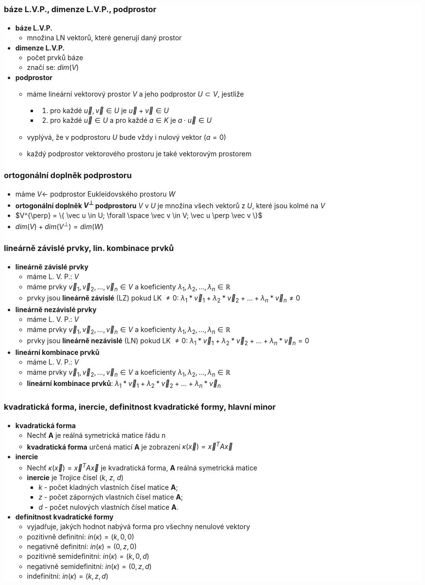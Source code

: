 ###  báze L.V.P., dimenze L.V.P., podprostor
- **báze L.V.P.**
    - množina LN vektorů, které generují daný prostor
- **dimenze L.V.P.**
    - počet prvků báze
    - značí se: $dim(V)$
- **podprostor**
    - máme lineární vektorový prostor $V$ a jeho podprostor $U \subset V$, jestliže
        - 1. pro každé $\vec{u}, \vec{v} \in U$ je $\vec{u} + \vec{v} \in U$
        - 2. pro každé $\vec{u} \in U$ a pro každé $a \in K$ je $a \cdot \vec{u} \in U$
	- vyplývá, že v podprostoru $U$ bude vždy i nulový vektor ($a = 0$)

    - každý podprostor vektorového prostoru je také vektorovým prostorem

### ortogonální doplněk podprostoru
- máme $V\leftarrow$ podprostor Eukleidovského prostoru $W$
- **ortogonální doplněk $V^{\perp}$ podprostoru** $V$ v $U$ je množina všech vektorů z $U$, které jsou kolmé na $V$
- $V^{\perp} = \{ \vec u \in U; \forall \space \vec v \in V; \vec u \perp \vec v \}$
- $dim(V) + dim(V^{\perp}) = dim(W)$

### lineárně závislé prvky, lin. kombinace prvků
- **lineárně závislé prvky**
    - máme L. V. P.: $V$
    - máme prvky $\vec v_1, \vec v_2, ..., \vec v_n \in V$ a koeficienty $\lambda_1, \lambda_2, ..., \lambda_n \in \mathbb{R}$
    - prvky jsou **lineárně závislé** (LZ) pokud LK $\neq 0$: $\lambda_1 * \vec v_1 + \lambda_2 * \vec v_2 + ... + \lambda_n * \vec v_n \neq 0$
- **lineárně nezávislé prvky**
    - máme L. V. P.: $V$ 
    - máme prvky $\vec v_1, \vec v_2, ..., \vec v_n \in V$ a koeficienty $\lambda_1, \lambda_2, ..., \lambda_n \in \mathbb{R}$
    - prvky jsou **lineárně nezávislé** (LN) pokud LK $\neq 0$: $\lambda_1 * \vec v_1 + \lambda_2 * \vec v_2 + ... + \lambda_n * \vec v_n = 0$
- **lineární kombinace prvků**
    - máme L. V. P.: $V$ 
    - máme prvky $\vec v_1, \vec v_2, ..., \vec v_n \in V$ a koeficienty $\lambda_1, \lambda_2, ..., \lambda_n \in \mathbb{R}$
    - **lineární kombinace prvků**: $\lambda_1 * \vec v_1 + \lambda_2 * \vec v_2 + ... + \lambda_n * \vec v_n$

### kvadratická forma, inercie, definitnost kvadratické formy, hlavní minor
- **kvadratická forma**
    - Nechť **A** je reálná symetrická matice řádu n
    - **kvadratická forma** určená maticí **A** je zobrazení $\kappa(\vec{x}) = \vec{x}^{T}A\vec{x}$
- **inercie**
    - Nechť $\kappa(\vec{x}) = \vec{x}^{T}A\vec{x}$ je kvadratická forma, **A** reálná symetrická matice
    - **inercie** je Trojice čísel ($k$, $z$, $d$)
        - $k$ - počet kladných vlastních čísel matice **A**;
        - $z$ - počet záporných vlastních čísel matice **A**;
        - $d$ - počet nulových vlastních čísel matice **A**.
- **definitnost kvadratické formy**
    - vyjadřuje, jakých hodnot nabývá forma pro všechny nenulové vektory
    - pozitivně definitní:  $in(\kappa) = (k, 0, 0)$
    - negativně definitní: $in(\kappa) = (0, z, 0)$
    - pozitivně semidefinitní: $in(\kappa) = (k, 0, d)$
    - negativně semidefinitní: $in(\kappa) = (0, z, d)$
    - indefinitní: $in(\kappa) = (k, z, d)$
